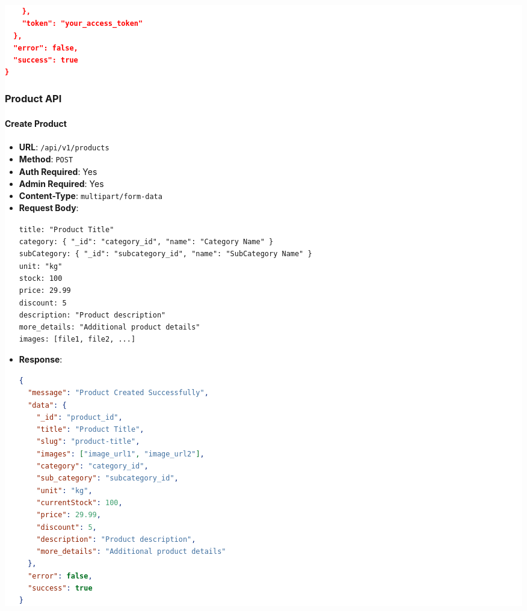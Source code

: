   ```json
      },
      "token": "your_access_token"
    },
    "error": false,
    "success": true
  }
  ```

### Product API

#### Create Product
- **URL**: `/api/v1/products`
- **Method**: `POST`
- **Auth Required**: Yes
- **Admin Required**: Yes
- **Content-Type**: `multipart/form-data`
- **Request Body**:
  ```
  title: "Product Title"
  category: { "_id": "category_id", "name": "Category Name" }
  subCategory: { "_id": "subcategory_id", "name": "SubCategory Name" }
  unit: "kg"
  stock: 100
  price: 29.99
  discount: 5
  description: "Product description"
  more_details: "Additional product details"
  images: [file1, file2, ...]
  ```
- **Response**:
  ```json
  {
    "message": "Product Created Successfully",
    "data": {
      "_id": "product_id",
      "title": "Product Title",
      "slug": "product-title",
      "images": ["image_url1", "image_url2"],
      "category": "category_id",
      "sub_category": "subcategory_id",
      "unit": "kg",
      "currentStock": 100,
      "price": 29.99,
      "discount": 5,
      "description": "Product description",
      "more_details": "Additional product details"
    },
    "error": false,
    "success": true
  }
  ```
